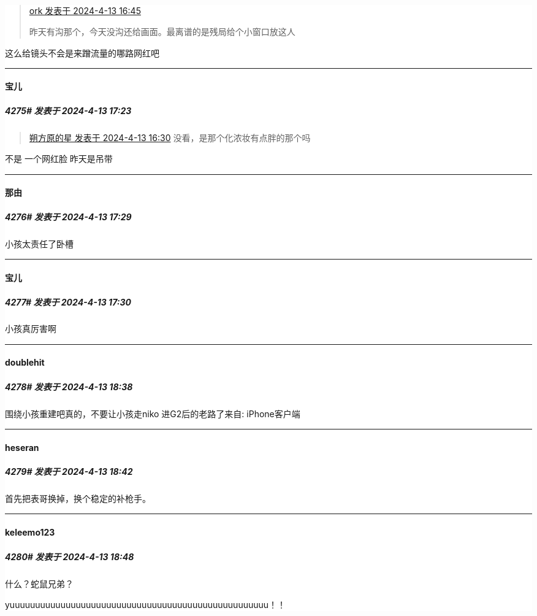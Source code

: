 <blockquote><a href="httphttps://bbs.saraba1st.com/2b/forum.php?mod=redirect&amp;goto=findpost&amp;pid=64583726&amp;ptid=1857369" target="_blank">ork 发表于 2024-4-13 16:45</a>

昨天有沟那个，今天没沟还给画面。最离谱的是残局给个小窗口放这人</blockquote>
这么给镜头不会是来蹭流量的哪路网红吧


*****

####  宝儿  
##### 4275#       发表于 2024-4-13 17:23

<blockquote><a href="httphttps://bbs.saraba1st.com/2b/forum.php?mod=redirect&amp;goto=findpost&amp;pid=64583616&amp;ptid=1857369" target="_blank">朔方原的星 发表于 2024-4-13 16:30</a>
 没看，是那个化浓妆有点胖的那个吗</blockquote>
不是 一个网红脸 昨天是吊带


*****

####  那由  
##### 4276#       发表于 2024-4-13 17:29

小孩太责任了卧槽

*****

####  宝儿  
##### 4277#       发表于 2024-4-13 17:30

小孩真厉害啊


*****

####  doublehit  
##### 4278#       发表于 2024-4-13 18:38

围绕小孩重建吧真的，不要让小孩走niko 进G2后的老路了来自: iPhone客户端

*****

####  heseran  
##### 4279#       发表于 2024-4-13 18:42

首先把表哥换掉，换个稳定的补枪手。


*****

####  keleemo123  
##### 4280#       发表于 2024-4-13 18:48

什么？蛇鼠兄弟？

yuuuuuuuuuuuuuuuuuuuuuuuuuuuuuuuuuuuuuuuuuuuuuuuuuuu！！
